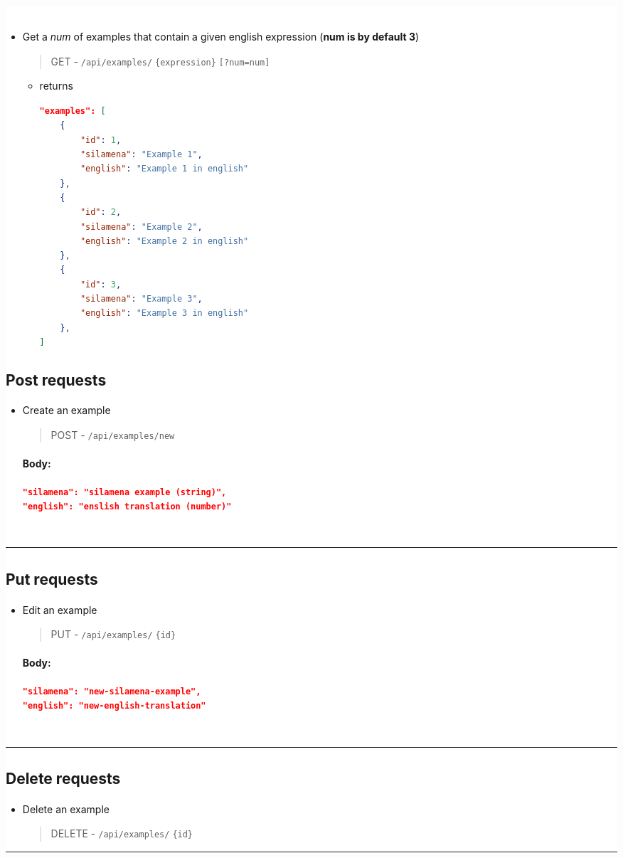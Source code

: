 <br>

- Get a _num_ of examples that contain a given english expression (**num is by default 3**)
  >GET - `/api/examples/` `{expression}` `[?num=num]`

    - returns
        ```json
        "examples": [
            {
                "id": 1,
                "silamena": "Example 1",
                "english": "Example 1 in english"
            },
            {
                "id": 2,
                "silamena": "Example 2",
                "english": "Example 2 in english"
            },
            {
                "id": 3,
                "silamena": "Example 3",
                "english": "Example 3 in english"
            },
        ]
        ```

## Post requests
- Create an example
  >POST - `/api/examples/new`
  #### Body:
    ```json
    "silamena": "silamena example (string)",
    "english": "enslish translation (number)"
    ```

<br>

___

## Put requests
- Edit an example
  >PUT - `/api/examples/` `{id}`
  #### Body:
    ```json
    "silamena": "new-silamena-example",
    "english": "new-english-translation"
    ```

<br>

___

## Delete requests
- Delete an example
  >DELETE - `/api/examples/` `{id}`
___


[Words]: #words
[Get requests]: #get-requests
[Post requests]: #post-requests
[Put requests]: #put-requests
[Delete requests]: #delete-requests
[Examples]: #examples
[Get requests (examples)]: #get-requests-1
[Post requests (examples)]: #post-requests-1
[Put requests (examples)]: #put-requests-1
[Delete requests (examples)]: #delete-requests-1